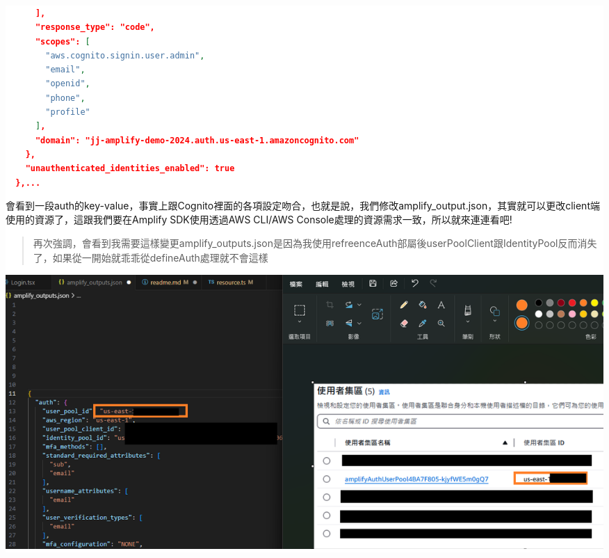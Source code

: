 ```amplify_outputs.json
      ],
      "response_type": "code",
      "scopes": [
        "aws.cognito.signin.user.admin",
        "email",
        "openid",
        "phone",
        "profile"
      ],
      "domain": "jj-amplify-demo-2024.auth.us-east-1.amazoncognito.com"
    },
    "unauthenticated_identities_enabled": true
  },...
```

會看到一段auth的key-value，事實上跟Cognito裡面的各項設定吻合，也就是說，我們修改amplify_output.json，其實就可以更改client端使用的資源了，這跟我們要在Amplify SDK使用透過AWS CLI/AWS Console處理的資源需求一致，所以就來連連看吧!
> 再次強調，會看到我需要這樣變更amplify_outputs.json是因為我使用refreenceAuth部屬後userPoolClient跟IdentityPool反而消失了，如果從一開始就乖乖從defineAuth處理就不會這樣

![陸續填上對應的欄位吧](./resources/p6.png)
